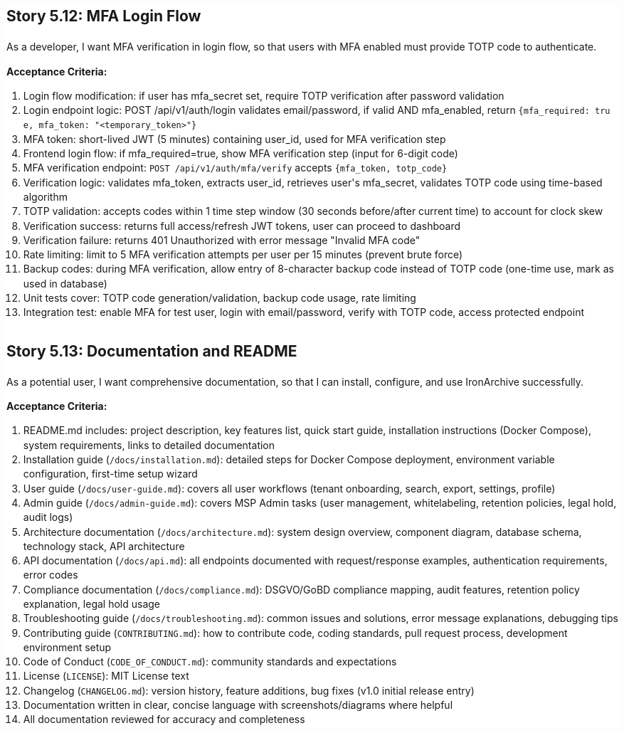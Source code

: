## Story 5.12: MFA Login Flow

As a developer,
I want MFA verification in login flow,
so that users with MFA enabled must provide TOTP code to authenticate.

**Acceptance Criteria:**

1. Login flow modification: if user has mfa_secret set, require TOTP verification after password validation
2. Login endpoint logic: POST /api/v1/auth/login validates email/password, if valid AND mfa_enabled, return `{mfa_required: true, mfa_token: "<temporary_token>"}`
3. MFA token: short-lived JWT (5 minutes) containing user_id, used for MFA verification step
4. Frontend login flow: if mfa_required=true, show MFA verification step (input for 6-digit code)
5. MFA verification endpoint: `POST /api/v1/auth/mfa/verify` accepts `{mfa_token, totp_code}`
6. Verification logic: validates mfa_token, extracts user_id, retrieves user's mfa_secret, validates TOTP code using time-based algorithm
7. TOTP validation: accepts codes within 1 time step window (30 seconds before/after current time) to account for clock skew
8. Verification success: returns full access/refresh JWT tokens, user can proceed to dashboard
9. Verification failure: returns 401 Unauthorized with error message "Invalid MFA code"
10. Rate limiting: limit to 5 MFA verification attempts per user per 15 minutes (prevent brute force)
11. Backup codes: during MFA verification, allow entry of 8-character backup code instead of TOTP code (one-time use, mark as used in database)
12. Unit tests cover: TOTP code generation/validation, backup code usage, rate limiting
13. Integration test: enable MFA for test user, login with email/password, verify with TOTP code, access protected endpoint

## Story 5.13: Documentation and README

As a potential user,
I want comprehensive documentation,
so that I can install, configure, and use IronArchive successfully.

**Acceptance Criteria:**

1. README.md includes: project description, key features list, quick start guide, installation instructions (Docker Compose), system requirements, links to detailed documentation
2. Installation guide (`/docs/installation.md`): detailed steps for Docker Compose deployment, environment variable configuration, first-time setup wizard
3. User guide (`/docs/user-guide.md`): covers all user workflows (tenant onboarding, search, export, settings, profile)
4. Admin guide (`/docs/admin-guide.md`): covers MSP Admin tasks (user management, whitelabeling, retention policies, legal hold, audit logs)
5. Architecture documentation (`/docs/architecture.md`): system design overview, component diagram, database schema, technology stack, API architecture
6. API documentation (`/docs/api.md`): all endpoints documented with request/response examples, authentication requirements, error codes
7. Compliance documentation (`/docs/compliance.md`): DSGVO/GoBD compliance mapping, audit features, retention policy explanation, legal hold usage
8. Troubleshooting guide (`/docs/troubleshooting.md`): common issues and solutions, error message explanations, debugging tips
9. Contributing guide (`CONTRIBUTING.md`): how to contribute code, coding standards, pull request process, development environment setup
10. Code of Conduct (`CODE_OF_CONDUCT.md`): community standards and expectations
11. License (`LICENSE`): MIT License text
12. Changelog (`CHANGELOG.md`): version history, feature additions, bug fixes (v1.0 initial release entry)
13. Documentation written in clear, concise language with screenshots/diagrams where helpful
14. All documentation reviewed for accuracy and completeness

